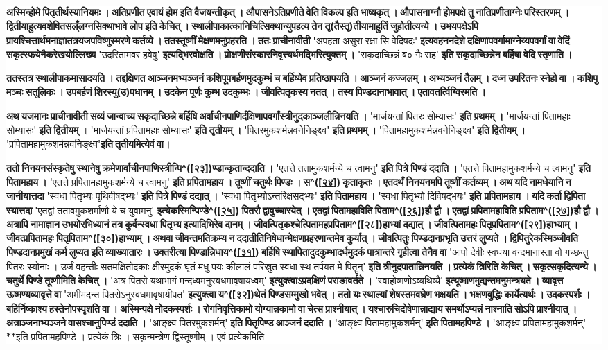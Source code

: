 **अस्मिन्होमे पितृतीर्थस्यानियमः । अतिप्रणीत एवायं होम इति वैजयन्तीकृत्
। औपासनेऽतिप्रणीते वेति विकल्प इति भाष्यकृत् । औपासनाग्नौ होमपक्षे तु
नातिप्रणीताग्नेः परिस्तरणम् । द्वितीयाहुत्यवशेषितसल्ँलग्नसिक्थाभावे लोप
इति केचित् । स्थालीपाकात्कानिचित्सिक्थान्युपहत्य तेन
तृ(तैस्तृ)तीयामाहुतिं जुहोतीत्यन्ये । उभयपक्षेऽपि
प्रायश्चित्तार्थमनाज्ञातत्रयजपविष्णुस्मरणे कर्तव्ये । ततस्तूष्णीं
मेक्षणमनुप्रहरति । ततः प्राचीनावीती** 'अपहता असुरा रक्षा सि वेदिषदः'
**इत्यवहननदेशे दक्षिणापवर्गामाग्नेय्यपवर्गां वा वेदिं
सकृत्स्फयेनैकरेखयोल्लिख्य** 'उदरितामवर हवेषु' **इत्यद्भिरवोक्षति ।
प्रोक्षणीसंस्कारनिवृत्त्यर्थमद्भिरित्युक्तम् ।** 'सकृदाच्छिन्नं ब० गैः
सह' **इति सकृदाच्छिन्नेन बर्हिषा वेदि स्तृणाति ।**

 **ततस्तत्र स्थालीपाकमासादयति । तद्दक्षिणत आञ्जनमभ्यञ्जनं
कशिपूपबर्हणमुदकुम्भं च बर्हिष्येव प्रतिष्ठापयति । आञ्जनं कज्जलम् ।
अभ्यञ्जनं तैलम् । दध्न उपरितनः स्नेहो वा । कशिपु मञ्चः सतूलिकः ।
उपबर्हणं शिरस्यु(उ)पधानम् । उदकेन पूर्णः कुम्भ उदकुम्भः । जीवत्पितृकस्य
नतत् । तस्य पिण्डदानाभावात् । एतावतर्त्विग्विरमति ।**

 **अथ यजमानः प्राचीनावीती सव्यं जान्वाच्य सकृदाच्छिन्ने बर्हिषि
अर्वाचीनपाणिर्दक्षिणापवर्गांस्त्रीनुदकाञ्जलीन्निनयति ।** 'मार्जयन्तां
पितरः सोम्यासः' **इति प्रथमम् ।** 'मार्जयन्तां पितामहाः सोम्यासः' **इति
द्वितीयम्** । 'मार्जयन्तां प्रपितामहाः सोम्यासः' **इति तृतीयम् ।**
'पितरमुकशर्मन्नवनेनिङ्क्ष्व' **इति प्रथमम् ।**
'पितामहामुकशर्मन्नवनेनिङ्क्ष्व' **इति द्वितीयम् ।**
'प्रपितामहामुकशर्मन्नवनिङ्क्ष्व'**इति तृतीयमित्येवं वा।**

 **ततो निनयनसंस्कृतेषु स्थानेषु
क्रमेणार्वाचीनपाणिस्त्रीन्पि^([\[२३\]](#cite_note-23))ण्डान्कृतान्ददाति
।** 'एतत्ते ततामुकशर्मन्ये च त्वामनु' **इति पित्रे पिण्डं ददाति ।**
'एतत्ते पितामहामुकशर्मन्ये च त्वामनु' **इति पितामहाय ।** 'एतत्ते
प्रपितामहामुकशर्मन्ये च त्वामनु' **इति प्रपितामहाय । तूष्णीं चतुर्थः
पिण्डः । स^([\[२४\]](#cite_note-24)) कृताकृतः । एतदर्थं निनयनमपि तूष्णीं
कर्तव्यम् । अथ यदि नामधेयानि न जानीयात्तदा** 'स्वधा पितृभ्यः
पृथिवीषद्भ्यः' **इति पित्रे पिण्डं दद्यात् ।** 'स्वधा
पितृभ्योऽन्तरिक्षसद्भ्यः' **इति पितामहाय ।** 'स्वधा पितृभ्यो दिविषद्भयः'
**इति** **प्रपितामहाय । यदि कर्ता द्विपिता स्यात्तदा** 'एतद्वां
ततावमुकशर्माणौ ये च युवामनु'
**इत्येकस्मिन्पिण्डे^([\[२५\]](#cite_note-25)) पितरौ द्वावुच्चारयेत् ।
एतद्वां पितामहाविति पिताम^([\[२६\]](#cite_note-26))हौ द्वौ । एतद्वां
प्रपितामहाविति प्रपिताम^([\[२७\]](#cite_note-27))हौ द्वौ । अत्रापि
नामाज्ञान उभयोरभिध्यानं तत्र कुर्वन्स्वधा पितृभ्य इत्यादिभिरेव दानम् ।
जीवत्पितृकश्चेत्पितामहप्रपिताम^([\[२८\]](#cite_note-28))हाभ्यां दद्यात्
। जीवत्पितामहः पितृप्रपिताम^([\[२९\]](#cite_note-29))हाभ्याम् ।
जीवत्प्रपितामहः पितृपिताम^([\[३०\]](#cite_note-30))हाभ्याम् । अथवा
जीवन्तमतिक्रम्य न ददातीतिनिषेधान्मेक्षणप्रहरणान्तमेव कुर्यात् ।
जीवत्पितुः पिण्डदानप्रभृति उत्तरं लुप्यते । द्विपितुरेकस्मिञ्जीवति
पिण्डदानप्रमुखं कर्म लुप्यत इति व्याख्यातारः । उक्तरीत्या
पिण्डान्निधाय^([\[३१\]](#cite_note-31)) बर्हिषि
स्थापितादुदकुम्भादर्धमुदकं पात्रान्तरे गृहीत्वा तेनैव वा** 'आपो देवीः
स्वधया वन्दमानास्ता वो गच्छन्तु पितरः स्योनाः । उर्जं वहन्तीः
सतमक्षितोदकाः क्षीरमुदकं घृतं मधु पयः कीलालं परिस्रुत स्वधा स्थ तर्पयत
मे पितॄन्' **इति त्रीनुदपातान्निनयति । प्रत्येकं त्रिरिति केचित् ।
सकृत्सकृदित्यन्ये । चतुर्थे पिण्डे तूष्णीमिति केचित् ।** 'अत्र पितरो
यथाभागं मन्दध्वमनुस्वधमावृषायध्वम्' **इत्युक्त्वाऽप्रदक्षिणं पराङावर्तते
।** 'स्वाहोष्मणोऽव्यथिष्यै' **इत्यूष्माणमुद्यन्तमनुमन्त्रयते । व्यावृत्त
ऊष्मण्यव्यावृत्ते वा** 'अमीमदन्त पितरोऽनुस्वधमावृषायीपत' **इत्युक्त्वा
य^([\[३२\]](#cite_note-32))थेतं पिण्डसम्मुखो भवेत् । ततो यः स्थाल्यां
शेषस्तमवघ्रेण भक्षयति । भक्षणबुद्धिः कार्येत्यर्थः । उदकस्पर्शः ।
बहिर्निष्काश्य हस्तेनोपस्पृशति वा । अस्मिन्पक्षे नोदकस्पर्शः ।
रोगनिवृत्तिकामो योग्यान्नकामो वा चेत्स प्राश्नीयात् ।
यश्चारुचिदोषेणान्नाद्याय समर्थोऽप्यन्नं नाश्नाति सोऽपि प्राश्नीयात् ।
अत्राञ्जनाभ्यञ्जने वासश्चानुपिण्डं ददाति ।** 'आङ्क्ष्व पितरमुकशर्मन्'
**इति पितृपिण्ड आञ्जनं ददाति ।** 'आङ्क्ष्व पितामहामुकशर्मन्' **इति
पितामहपिण्डे ।** 'आङ्क्ष्व प्रपितामहामुकशर्मन्' **इति प्रपितामहपिण्डे ।
प्रत्येकं त्रिः । सकृन्मन्त्रेण द्विस्तूष्णीम् । एवं प्रत्येकमिति